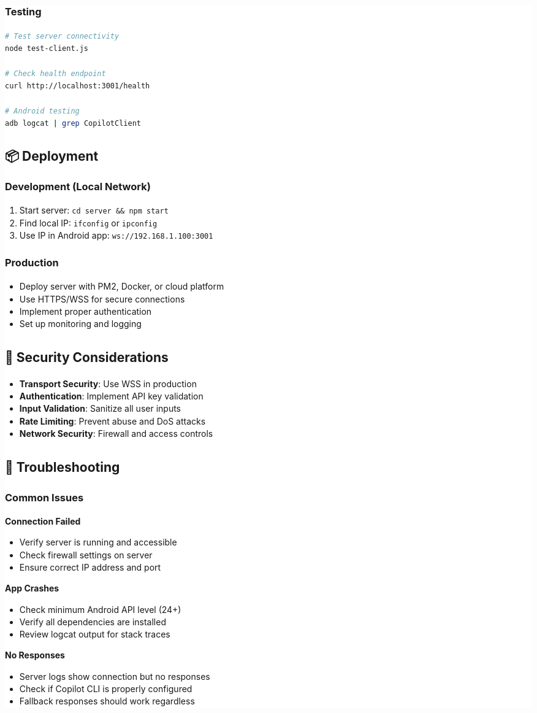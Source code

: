 ### Testing
```bash
# Test server connectivity
node test-client.js

# Check health endpoint
curl http://localhost:3001/health

# Android testing
adb logcat | grep CopilotClient
```

## 📦 Deployment

### Development (Local Network)
1. Start server: `cd server && npm start`
2. Find local IP: `ifconfig` or `ipconfig`
3. Use IP in Android app: `ws://192.168.1.100:3001`

### Production
- Deploy server with PM2, Docker, or cloud platform
- Use HTTPS/WSS for secure connections
- Implement proper authentication
- Set up monitoring and logging

## 🔐 Security Considerations

- **Transport Security**: Use WSS in production
- **Authentication**: Implement API key validation
- **Input Validation**: Sanitize all user inputs
- **Rate Limiting**: Prevent abuse and DoS attacks
- **Network Security**: Firewall and access controls

## 🐛 Troubleshooting

### Common Issues

**Connection Failed**
- Verify server is running and accessible
- Check firewall settings on server
- Ensure correct IP address and port

**App Crashes**
- Check minimum Android API level (24+)
- Verify all dependencies are installed
- Review logcat output for stack traces

**No Responses**
- Server logs show connection but no responses
- Check if Copilot CLI is properly configured
- Fallback responses should work regardless
